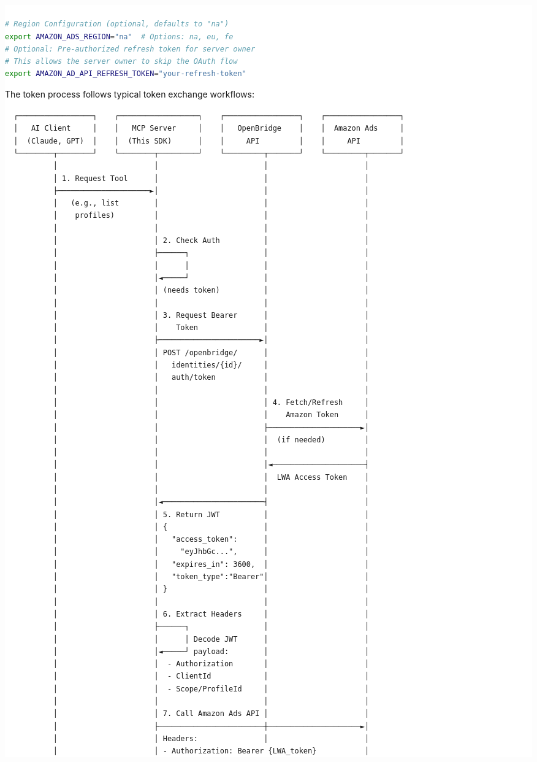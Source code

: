```bash

# Region Configuration (optional, defaults to "na")
export AMAZON_ADS_REGION="na"  # Options: na, eu, fe
# Optional: Pre-authorized refresh token for server owner
# This allows the server owner to skip the OAuth flow
export AMAZON_AD_API_REFRESH_TOKEN="your-refresh-token"
```



The token process follows typical token exchange workflows:

```
  ┌─────────────────┐    ┌──────────────────┐    ┌─────────────────┐    ┌─────────────────┐
  │   AI Client     │    │   MCP Server     │    │   OpenBridge    │    │  Amazon Ads     │
  │  (Claude, GPT)  │    │  (This SDK)      │    │     API         │    │     API         │
  └────────┬────────┘    └────────┬─────────┘    └─────────┬───────┘    └─────────┬───────┘
           │                      │                        │                      │
           │ 1. Request Tool      │                        │                      │
           ├─────────────────────►│                        │                      │
           │   (e.g., list        │                        │                      │
           │    profiles)         │                        │                      │
           │                      │                        │                      │
           │                      │ 2. Check Auth          │                      │
           │                      ├──────┐                 │                      │
           │                      │      │                 │                      │
           │                      │◄─────┘                 │                      │
           │                      │ (needs token)          │                      │
           │                      │                        │                      │
           │                      │ 3. Request Bearer      │                      │
           │                      │    Token               │                      │
           │                      ├───────────────────────►│                      │
           │                      │ POST /openbridge/      │                      │
           │                      │   identities/{id}/     │                      │
           │                      │   auth/token           │                      │
           │                      │                        │                      │
           │                      │                        │ 4. Fetch/Refresh     │
           │                      │                        │    Amazon Token      │
           │                      │                        ├─────────────────────►│
           │                      │                        │  (if needed)         │
           │                      │                        │                      │
           │                      │                        │◄─────────────────────┤
           │                      │                        │  LWA Access Token    │
           │                      │                        │                      │
           │                      │◄───────────────────────┤                      │
           │                      │ 5. Return JWT          │                      │
           │                      │ {                      │                      │
           │                      │   "access_token":      │                      │
           │                      │     "eyJhbGc...",      │                      │
           │                      │   "expires_in": 3600,  │                      │
           │                      │   "token_type":"Bearer"│                      │
           │                      │ }                      │                      │
           │                      │                        │                      │
           │                      │ 6. Extract Headers     │                      │
           │                      ├──────┐                 │                      │
           │                      │      │ Decode JWT      │                      │
           │                      │◄─────┘ payload:        │                      │
           │                      │  - Authorization       │                      │
           │                      │  - ClientId            │                      │
           │                      │  - Scope/ProfileId     │                      │
           │                      │                        │                      │
           │                      │ 7. Call Amazon Ads API │                      │
           │                      ├────────────────────────┼─────────────────────►│
           │                      │ Headers:               │                      │
           │                      │ - Authorization: Bearer {LWA_token}           │
```